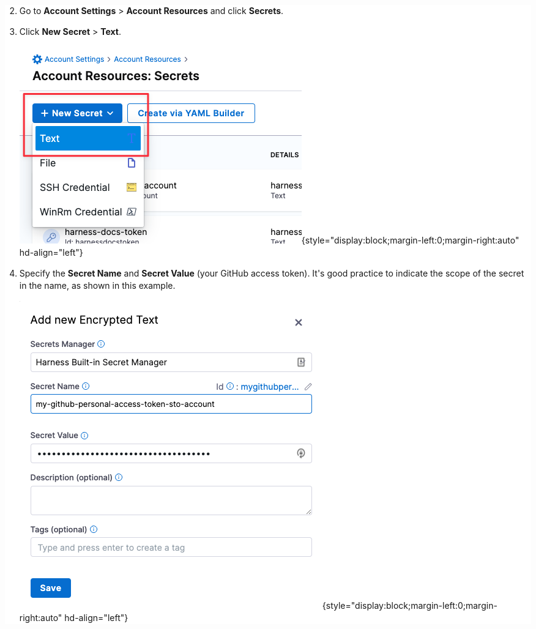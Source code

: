 2.  Go to **Account Settings** \> **Account Resources** and click
    **Secrets**.

3.  Click **New Secret** \> **Text**.

    ![](./static/set-up-harness-for-sto-13.png){style="display:block;margin-left:0;margin-right:auto"
    hd-align="left"}

4.  Specify the **Secret Name** and **Secret Value** (your GitHub access
    token). It\'s good practice to indicate the scope of the secret in
    the name, as shown in this example.

    ![](./static/set-up-harness-for-sto-14.png){style="display:block;margin-left:0;margin-right:auto"
    hd-align="left"}
